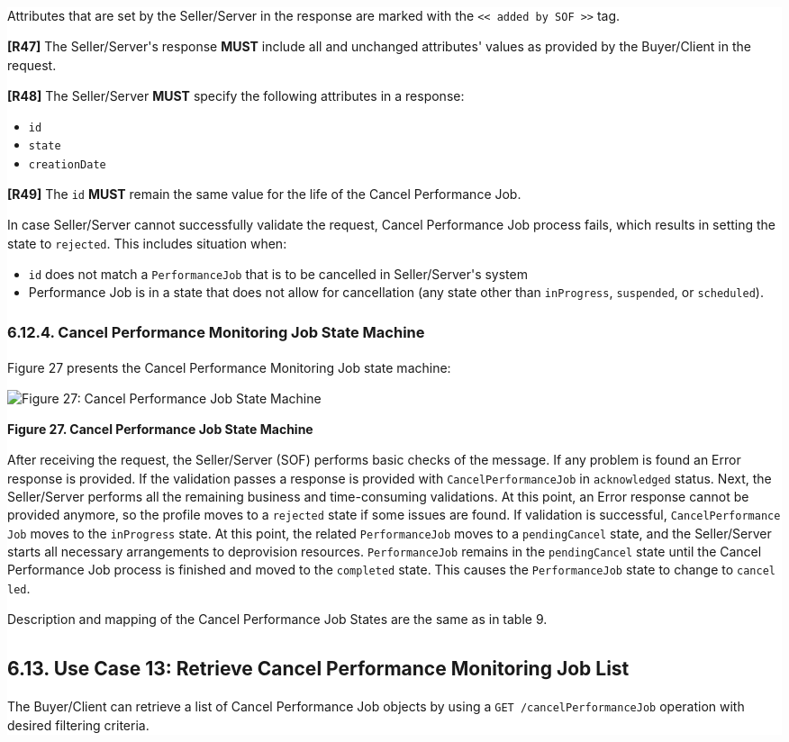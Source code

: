 Attributes that are set by the Seller/Server in the response are marked with the
`<< added by SOF >>` tag. 

**[R47]** The Seller/Server's response **MUST** include all and unchanged 
attributes' values as provided by the Buyer/Client in the request.

**[R48]** The Seller/Server **MUST** specify the following attributes in a 
response: 
- `id`
- `state`
- `creationDate`

**[R49]** The `id` **MUST** remain the same value for the life of the Cancel 
Performance Job.

In case Seller/Server cannot successfully validate the request, Cancel 
Performance Job process fails, which results in setting the state to `rejected`. 
This includes situation when:
- `id` does not match a `PerformanceJob` that is to be cancelled in 
Seller/Server's system
- Performance Job is in a state that does not allow for cancellation (any state
  other than `inProgress`, `suspended`, or `scheduled`).

### 6.12.4. Cancel Performance Monitoring Job State Machine

Figure 27 presents the Cancel Performance Monitoring Job state machine:

![Figure 27: Cancel Performance Job State Machine](performance/media/cancelPerformanceJobStates.png)

**Figure 27. Cancel Performance Job State Machine**

After receiving the request, the Seller/Server (SOF) performs basic checks of 
the message. If any problem is found an Error response is provided. If the
validation passes a response is provided with `CancelPerformanceJob` in
`acknowledged` status. Next, the Seller/Server performs all the remaining 
business and time-consuming validations. At this point, an Error response cannot
be provided anymore, so the profile moves to a `rejected` state if some issues 
are found. If validation is successful, `CancelPerformanceJob` moves to the 
`inProgress` state. At this point, the related `PerformanceJob` moves to a 
`pendingCancel` state, and the Seller/Server starts all necessary arrangements 
to deprovision resources. `PerformanceJob` remains in the `pendingCancel` state
until the Cancel Performance Job process is finished and moved to the 
`completed` state. This causes the `PerformanceJob` state to change to 
`cancelled`.

Description and mapping of the Cancel Performance Job States are the same as in 
table 9.

## 6.13. Use Case 13: Retrieve Cancel Performance Monitoring Job List

The Buyer/Client can retrieve a list of Cancel Performance Job objects by using 
a `GET /cancelPerformanceJob` operation with desired filtering criteria.
